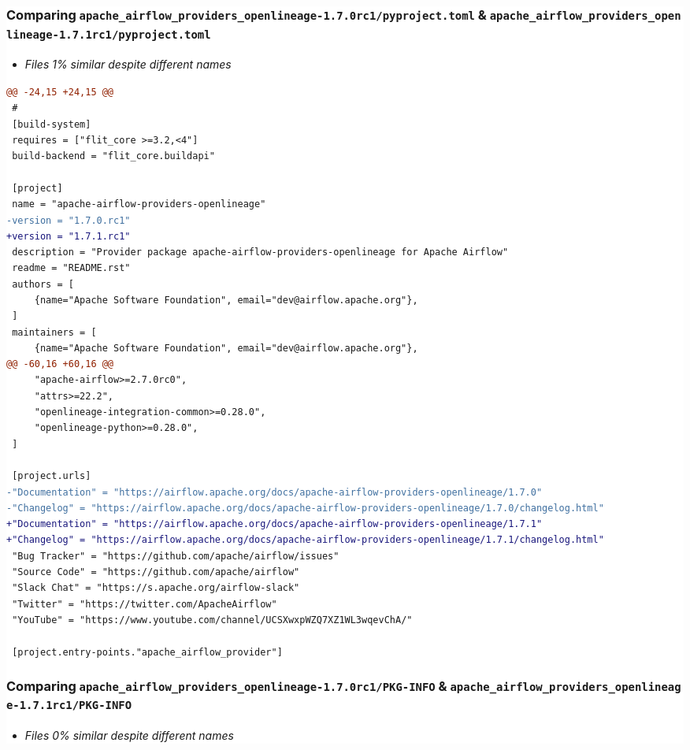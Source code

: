 ### Comparing `apache_airflow_providers_openlineage-1.7.0rc1/pyproject.toml` & `apache_airflow_providers_openlineage-1.7.1rc1/pyproject.toml`

 * *Files 1% similar despite different names*

```diff
@@ -24,15 +24,15 @@
 #
 [build-system]
 requires = ["flit_core >=3.2,<4"]
 build-backend = "flit_core.buildapi"
 
 [project]
 name = "apache-airflow-providers-openlineage"
-version = "1.7.0.rc1"
+version = "1.7.1.rc1"
 description = "Provider package apache-airflow-providers-openlineage for Apache Airflow"
 readme = "README.rst"
 authors = [
     {name="Apache Software Foundation", email="dev@airflow.apache.org"},
 ]
 maintainers = [
     {name="Apache Software Foundation", email="dev@airflow.apache.org"},
@@ -60,16 +60,16 @@
     "apache-airflow>=2.7.0rc0",
     "attrs>=22.2",
     "openlineage-integration-common>=0.28.0",
     "openlineage-python>=0.28.0",
 ]
 
 [project.urls]
-"Documentation" = "https://airflow.apache.org/docs/apache-airflow-providers-openlineage/1.7.0"
-"Changelog" = "https://airflow.apache.org/docs/apache-airflow-providers-openlineage/1.7.0/changelog.html"
+"Documentation" = "https://airflow.apache.org/docs/apache-airflow-providers-openlineage/1.7.1"
+"Changelog" = "https://airflow.apache.org/docs/apache-airflow-providers-openlineage/1.7.1/changelog.html"
 "Bug Tracker" = "https://github.com/apache/airflow/issues"
 "Source Code" = "https://github.com/apache/airflow"
 "Slack Chat" = "https://s.apache.org/airflow-slack"
 "Twitter" = "https://twitter.com/ApacheAirflow"
 "YouTube" = "https://www.youtube.com/channel/UCSXwxpWZQ7XZ1WL3wqevChA/"
 
 [project.entry-points."apache_airflow_provider"]
```

### Comparing `apache_airflow_providers_openlineage-1.7.0rc1/PKG-INFO` & `apache_airflow_providers_openlineage-1.7.1rc1/PKG-INFO`

 * *Files 0% similar despite different names*
